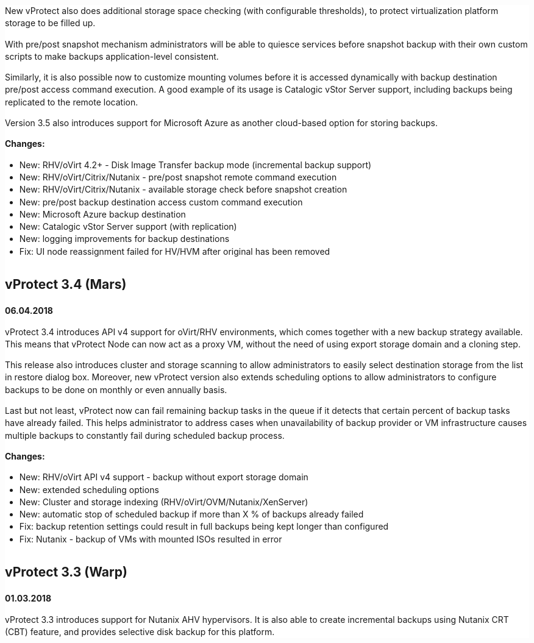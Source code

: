 New vProtect also does additional storage space checking \(with configurable thresholds\), to protect virtualization platform storage to be filled up.

With pre/post snapshot mechanism administrators will be able to quiesce services before snapshot backup with their own custom scripts to make backups application-level consistent.

Similarly, it is also possible now to customize mounting volumes before it is accessed dynamically with backup destination pre/post access command execution. A good example of its usage is Catalogic vStor Server support, including backups being replicated to the remote location.

Version 3.5 also introduces support for Microsoft Azure as another cloud-based option for storing backups.

**Changes:**

* New: RHV/oVirt 4.2+ - Disk Image Transfer backup mode \(incremental backup support\)
* New: RHV/oVirt/Citrix/Nutanix - pre/post snapshot remote command execution
* New: RHV/oVirt/Citrix/Nutanix - available storage check before snapshot creation
* New: pre/post backup destination access custom command execution
* New: Microsoft Azure backup destination
* New: Catalogic vStor Server support \(with replication\)
* New: logging improvements for backup destinations
* Fix: UI node reassignment failed for HV/HVM after original has been removed

## vProtect 3.4 \(Mars\)

**06.04.2018**

vProtect 3.4 introduces API v4 support for oVirt/RHV environments, which comes together with a new backup strategy available. This means that vProtect Node can now act as a proxy VM, without the need of using export storage domain and a cloning step.

This release also introduces cluster and storage scanning to allow administrators to easily select destination storage from the list in restore dialog box. Moreover, new vProtect version also extends scheduling options to allow administrators to configure backups to be done on monthly or even annually basis.

Last but not least, vProtect now can fail remaining backup tasks in the queue if it detects that certain percent of backup tasks have already failed. This helps administrator to address cases when unavailability of backup provider or VM infrastructure causes multiple backups to constantly fail during scheduled backup process.

**Changes:**

* New: RHV/oVirt API v4 support - backup without export storage domain
* New: extended scheduling options
* New: Cluster and storage indexing \(RHV/oVirt/OVM/Nutanix/XenServer\)
* New: automatic stop of scheduled backup if more than X % of backups already failed
* Fix: backup retention settings could result in full backups being kept longer than configured
* Fix: Nutanix - backup of VMs with mounted ISOs resulted in error

## vProtect 3.3 \(Warp\)

**01.03.2018**

vProtect 3.3 introduces support for Nutanix AHV hypervisors. It is also able to create incremental backups using Nutanix CRT \(CBT\) feature, and provides selective disk backup for this platform.
